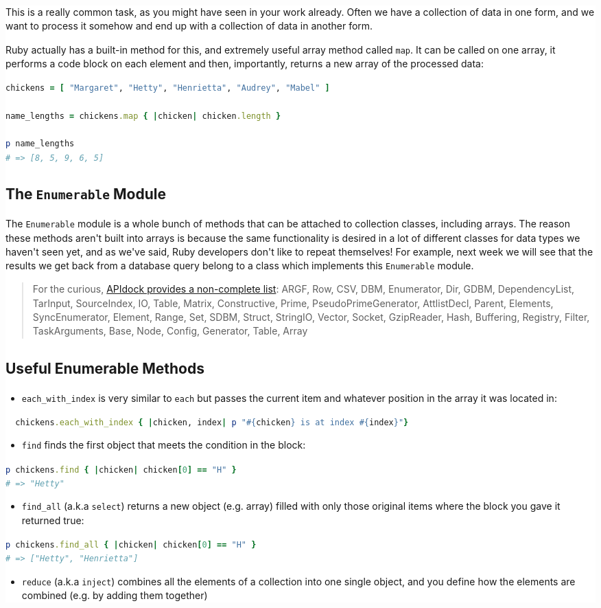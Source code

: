 This is a really common task, as you might have seen in your work already. Often we have a collection of data in one form, and we want to process it somehow and end up with a collection of data in another form.

Ruby actually has a built-in method for this, and extremely useful array method called `map`. It can be called on one array, it performs a code block on each element and then, importantly, returns a new array of the processed data:

```ruby
chickens = [ "Margaret", "Hetty", "Henrietta", "Audrey", "Mabel" ]

name_lengths = chickens.map { |chicken| chicken.length }

p name_lengths
# => [8, 5, 9, 6, 5]
```

## The `Enumerable` Module

The `Enumerable` module is a whole bunch of methods that can be attached to collection classes, including arrays. The reason these methods aren't built into arrays is because the same functionality is desired in a lot of different classes for data types we haven't seen yet, and as we've said, Ruby developers don't like to repeat themselves! For example, next week we will see that the results we get back from a database query belong to a class which implements this `Enumerable` module.

> For the curious, [APIdock provides a non-complete list](https://apidock.com/ruby/Enumerable): ARGF, Row, CSV, DBM, Enumerator, Dir, GDBM, DependencyList, TarInput, SourceIndex, IO, Table, Matrix, Constructive, Prime, PseudoPrimeGenerator, AttlistDecl, Parent, Elements, SyncEnumerator, Element, Range, Set, SDBM, Struct, StringIO, Vector, Socket, GzipReader, Hash, Buffering, Registry, Filter, TaskArguments, Base, Node, Config, Generator, Table, Array

## Useful Enumerable Methods

- `each_with_index` is very similar to `each` but passes the current item and whatever position in the array it was located in:

```ruby
  chickens.each_with_index { |chicken, index| p "#{chicken} is at index #{index}"}
```

- `find` finds the first object that meets the condition in the block:

```ruby
p chickens.find { |chicken| chicken[0] == "H" }
# => "Hetty"
```

- `find_all` (a.k.a `select`) returns a new object (e.g. array) filled with only those original items where the block you gave it returned true:

```ruby
p chickens.find_all { |chicken| chicken[0] == "H" }
# => ["Hetty", "Henrietta"]
```

- `reduce` (a.k.a `inject`) combines all the elements of a collection into one single object, and you define how the elements are combined (e.g. by adding them together)

